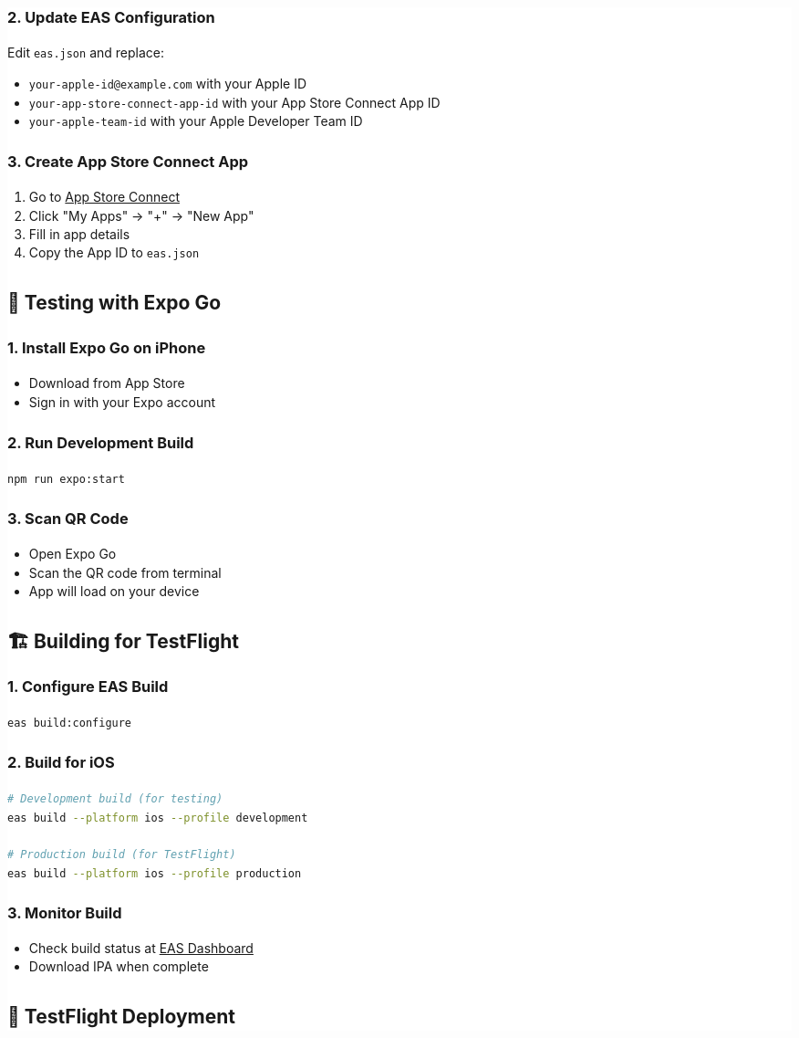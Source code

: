 ### 2. Update EAS Configuration
Edit `eas.json` and replace:
- `your-apple-id@example.com` with your Apple ID
- `your-app-store-connect-app-id` with your App Store Connect App ID
- `your-apple-team-id` with your Apple Developer Team ID

### 3. Create App Store Connect App
1. Go to [App Store Connect](https://appstoreconnect.apple.com)
2. Click "My Apps" → "+" → "New App"
3. Fill in app details
4. Copy the App ID to `eas.json`

## 🧪 Testing with Expo Go

### 1. Install Expo Go on iPhone
- Download from App Store
- Sign in with your Expo account

### 2. Run Development Build
```bash
npm run expo:start
```

### 3. Scan QR Code
- Open Expo Go
- Scan the QR code from terminal
- App will load on your device

## 🏗️ Building for TestFlight

### 1. Configure EAS Build
```bash
eas build:configure
```

### 2. Build for iOS
```bash
# Development build (for testing)
eas build --platform ios --profile development

# Production build (for TestFlight)
eas build --platform ios --profile production
```

### 3. Monitor Build
- Check build status at [EAS Dashboard](https://expo.dev)
- Download IPA when complete

## 📱 TestFlight Deployment
